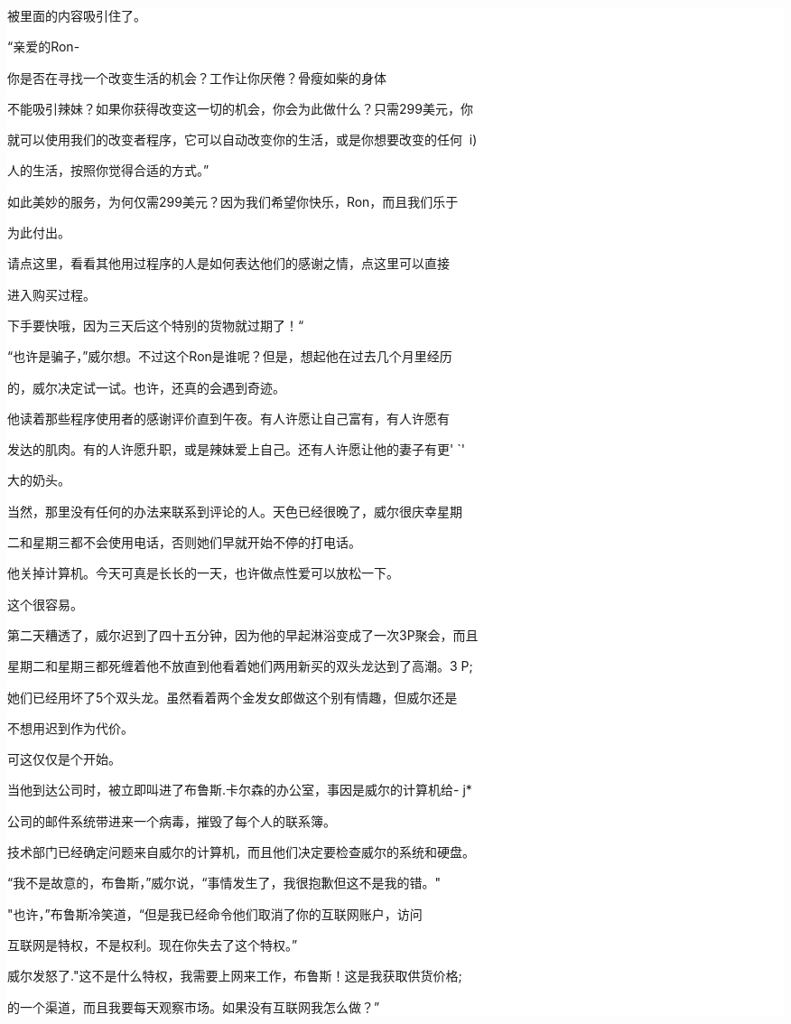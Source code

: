 被里面的内容吸引住了。

“亲爱的Ron-

你是否在寻找一个改变生活的机会？工作让你厌倦？骨瘦如柴的身体

不能吸引辣妹？如果你获得改变这一切的机会，你会为此做什么？只需299美元，你

就可以使用我们的改变者程序，它可以自动改变你的生活，或是你想要改变的任何  i)

人的生活，按照你觉得合适的方式。”

如此美妙的服务，为何仅需299美元？因为我们希望你快乐，Ron，而且我们乐于

为此付出。

请点这里，看看其他用过程序的人是如何表达他们的感谢之情，点这里可以直接

进入购买过程。

下手要快哦，因为三天后这个特别的货物就过期了！“

“也许是骗子，”威尔想。不过这个Ron是谁呢？但是，想起他在过去几个月里经历

的，威尔决定试一试。也许，还真的会遇到奇迹。

他读着那些程序使用者的感谢评价直到午夜。有人许愿让自己富有，有人许愿有

发达的肌肉。有的人许愿升职，或是辣妹爱上自己。还有人许愿让他的妻子有更' `'

大的奶头。

当然，那里没有任何的办法来联系到评论的人。天色已经很晚了，威尔很庆幸星期

二和星期三都不会使用电话，否则她们早就开始不停的打电话。

他关掉计算机。今天可真是长长的一天，也许做点性爱可以放松一下。

这个很容易。

第二天糟透了，威尔迟到了四十五分钟，因为他的早起淋浴变成了一次3P聚会，而且

星期二和星期三都死缠着他不放直到他看着她们两用新买的双头龙达到了高潮。3 P;

她们已经用坏了5个双头龙。虽然看着两个金发女郎做这个别有情趣，但威尔还是

不想用迟到作为代价。

可这仅仅是个开始。

当他到达公司时，被立即叫进了布鲁斯.卡尔森的办公室，事因是威尔的计算机给- j*

公司的邮件系统带进来一个病毒，摧毁了每个人的联系簿。

技术部门已经确定问题来自威尔的计算机，而且他们决定要检查威尔的系统和硬盘。

“我不是故意的，布鲁斯，”威尔说，“事情发生了，我很抱歉但这不是我的错。"

"也许，”布鲁斯冷笑道，“但是我已经命令他们取消了你的互联网账户，访问

互联网是特权，不是权利。现在你失去了这个特权。”

威尔发怒了."这不是什么特权，我需要上网来工作，布鲁斯！这是我获取供货价格;

的一个渠道，而且我要每天观察市场。如果没有互联网我怎么做？”
